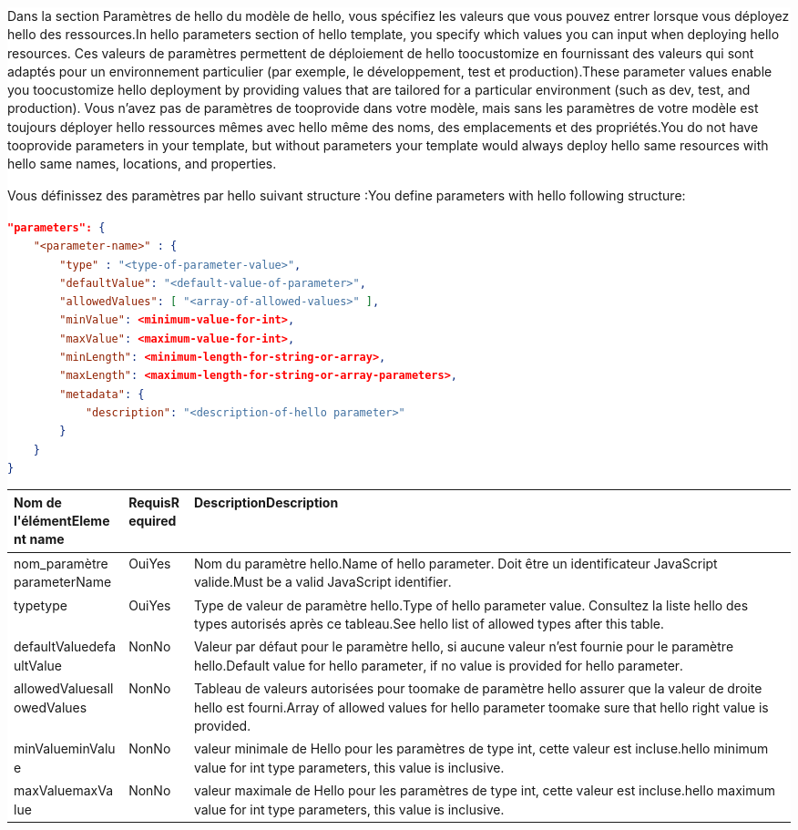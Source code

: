 <span data-ttu-id="0ebad-150">Dans la section Paramètres de hello du modèle de hello, vous spécifiez les valeurs que vous pouvez entrer lorsque vous déployez hello des ressources.</span><span class="sxs-lookup"><span data-stu-id="0ebad-150">In hello parameters section of hello template, you specify which values you can input when deploying hello resources.</span></span> <span data-ttu-id="0ebad-151">Ces valeurs de paramètres permettent de déploiement de hello toocustomize en fournissant des valeurs qui sont adaptés pour un environnement particulier (par exemple, le développement, test et production).</span><span class="sxs-lookup"><span data-stu-id="0ebad-151">These parameter values enable you toocustomize hello deployment by providing values that are tailored for a particular environment (such as dev, test, and production).</span></span> <span data-ttu-id="0ebad-152">Vous n’avez pas de paramètres de tooprovide dans votre modèle, mais sans les paramètres de votre modèle est toujours déployer hello ressources mêmes avec hello même des noms, des emplacements et des propriétés.</span><span class="sxs-lookup"><span data-stu-id="0ebad-152">You do not have tooprovide parameters in your template, but without parameters your template would always deploy hello same resources with hello same names, locations, and properties.</span></span>

<span data-ttu-id="0ebad-153">Vous définissez des paramètres par hello suivant structure :</span><span class="sxs-lookup"><span data-stu-id="0ebad-153">You define parameters with hello following structure:</span></span>

```json
"parameters": {
    "<parameter-name>" : {
        "type" : "<type-of-parameter-value>",
        "defaultValue": "<default-value-of-parameter>",
        "allowedValues": [ "<array-of-allowed-values>" ],
        "minValue": <minimum-value-for-int>,
        "maxValue": <maximum-value-for-int>,
        "minLength": <minimum-length-for-string-or-array>,
        "maxLength": <maximum-length-for-string-or-array-parameters>,
        "metadata": {
            "description": "<description-of-hello parameter>" 
        }
    }
}
```

| <span data-ttu-id="0ebad-154">Nom de l'élément</span><span class="sxs-lookup"><span data-stu-id="0ebad-154">Element name</span></span> | <span data-ttu-id="0ebad-155">Requis</span><span class="sxs-lookup"><span data-stu-id="0ebad-155">Required</span></span> | <span data-ttu-id="0ebad-156">Description</span><span class="sxs-lookup"><span data-stu-id="0ebad-156">Description</span></span> |
|:--- |:--- |:--- |
| <span data-ttu-id="0ebad-157">nom_paramètre</span><span class="sxs-lookup"><span data-stu-id="0ebad-157">parameterName</span></span> |<span data-ttu-id="0ebad-158">Oui</span><span class="sxs-lookup"><span data-stu-id="0ebad-158">Yes</span></span> |<span data-ttu-id="0ebad-159">Nom du paramètre hello.</span><span class="sxs-lookup"><span data-stu-id="0ebad-159">Name of hello parameter.</span></span> <span data-ttu-id="0ebad-160">Doit être un identificateur JavaScript valide.</span><span class="sxs-lookup"><span data-stu-id="0ebad-160">Must be a valid JavaScript identifier.</span></span> |
| <span data-ttu-id="0ebad-161">type</span><span class="sxs-lookup"><span data-stu-id="0ebad-161">type</span></span> |<span data-ttu-id="0ebad-162">Oui</span><span class="sxs-lookup"><span data-stu-id="0ebad-162">Yes</span></span> |<span data-ttu-id="0ebad-163">Type de valeur de paramètre hello.</span><span class="sxs-lookup"><span data-stu-id="0ebad-163">Type of hello parameter value.</span></span> <span data-ttu-id="0ebad-164">Consultez la liste hello des types autorisés après ce tableau.</span><span class="sxs-lookup"><span data-stu-id="0ebad-164">See hello list of allowed types after this table.</span></span> |
| <span data-ttu-id="0ebad-165">defaultValue</span><span class="sxs-lookup"><span data-stu-id="0ebad-165">defaultValue</span></span> |<span data-ttu-id="0ebad-166">Non</span><span class="sxs-lookup"><span data-stu-id="0ebad-166">No</span></span> |<span data-ttu-id="0ebad-167">Valeur par défaut pour le paramètre hello, si aucune valeur n’est fournie pour le paramètre hello.</span><span class="sxs-lookup"><span data-stu-id="0ebad-167">Default value for hello parameter, if no value is provided for hello parameter.</span></span> |
| <span data-ttu-id="0ebad-168">allowedValues</span><span class="sxs-lookup"><span data-stu-id="0ebad-168">allowedValues</span></span> |<span data-ttu-id="0ebad-169">Non</span><span class="sxs-lookup"><span data-stu-id="0ebad-169">No</span></span> |<span data-ttu-id="0ebad-170">Tableau de valeurs autorisées pour toomake de paramètre hello assurer que la valeur de droite hello est fourni.</span><span class="sxs-lookup"><span data-stu-id="0ebad-170">Array of allowed values for hello parameter toomake sure that hello right value is provided.</span></span> |
| <span data-ttu-id="0ebad-171">minValue</span><span class="sxs-lookup"><span data-stu-id="0ebad-171">minValue</span></span> |<span data-ttu-id="0ebad-172">Non</span><span class="sxs-lookup"><span data-stu-id="0ebad-172">No</span></span> |<span data-ttu-id="0ebad-173">valeur minimale de Hello pour les paramètres de type int, cette valeur est incluse.</span><span class="sxs-lookup"><span data-stu-id="0ebad-173">hello minimum value for int type parameters, this value is inclusive.</span></span> |
| <span data-ttu-id="0ebad-174">maxValue</span><span class="sxs-lookup"><span data-stu-id="0ebad-174">maxValue</span></span> |<span data-ttu-id="0ebad-175">Non</span><span class="sxs-lookup"><span data-stu-id="0ebad-175">No</span></span> |<span data-ttu-id="0ebad-176">valeur maximale de Hello pour les paramètres de type int, cette valeur est incluse.</span><span class="sxs-lookup"><span data-stu-id="0ebad-176">hello maximum value for int type parameters, this value is inclusive.</span></span> |